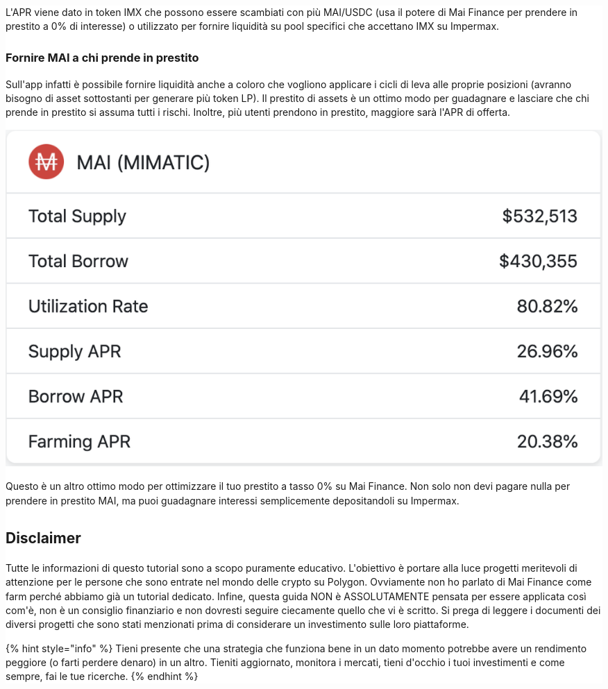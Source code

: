 L'APR viene dato in token IMX che possono essere scambiati con più MAI/USDC (usa il potere di Mai Finance per prendere in prestito a 0% di interesse) o utilizzato per fornire liquidità su pool specifici che accettano IMX su Impermax.

### Fornire MAI a chi prende in prestito

Sull'app infatti è possibile fornire liquidità anche a coloro che vogliono applicare i cicli di leva alle proprie posizioni (avranno bisogno di asset sottostanti per generare più token LP). Il prestito di assets è un ottimo modo per guadagnare e lasciare che chi prende in prestito si assuma tutti i rischi. Inoltre, più utenti prendono in prestito, maggiore sarà l'APR di offerta.

![Tassi per offrire o prendere in prestito MAI su Impermax in un determinato momento](<../../.gitbook/assets/Screen Shot 2021-08-11 at 1.47.56 PM.png>)

Questo è un altro ottimo modo per ottimizzare il tuo prestito a tasso 0% su Mai Finance. Non solo non devi pagare nulla per prendere in prestito MAI, ma puoi guadagnare interessi semplicemente depositandoli su Impermax.

## Disclaimer

Tutte le informazioni di questo tutorial sono a scopo puramente educativo. L'obiettivo è portare alla luce progetti meritevoli di attenzione per le persone che sono entrate nel mondo delle crypto su Polygon. Ovviamente non ho parlato di Mai Finance come farm perché abbiamo già un tutorial dedicato. Infine, questa guida NON è ASSOLUTAMENTE pensata per essere applicata così com'è, non è un consiglio finanziario e non dovresti seguire ciecamente quello che vi è scritto. Si prega di leggere i documenti dei diversi progetti che sono stati menzionati prima di considerare un investimento sulle loro piattaforme.

{% hint style="info" %}
Tieni presente che una strategia che funziona bene in un dato momento potrebbe avere un rendimento peggiore (o farti perdere denaro) in un altro. Tieniti aggiornato, monitora i mercati, tieni d'occhio i tuoi investimenti e come sempre, fai le tue ricerche.
{% endhint %}
